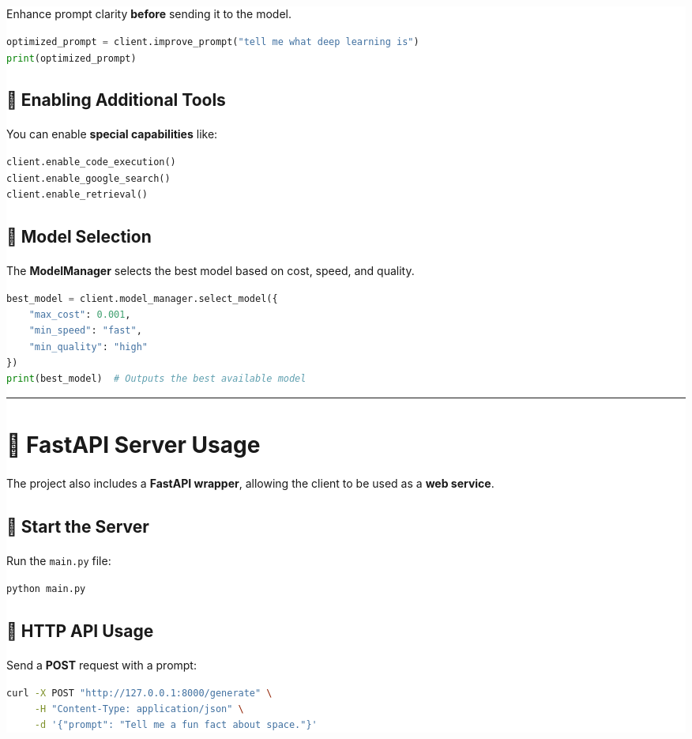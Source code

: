 Enhance prompt clarity **before** sending it to the model.  

```python
optimized_prompt = client.improve_prompt("tell me what deep learning is")
print(optimized_prompt)
```

## 🔹 Enabling Additional Tools  

You can enable **special capabilities** like:  

```python
client.enable_code_execution()
client.enable_google_search()
client.enable_retrieval()
```

## 🔹 Model Selection  

The **ModelManager** selects the best model based on cost, speed, and quality.  

```python
best_model = client.model_manager.select_model({
    "max_cost": 0.001, 
    "min_speed": "fast", 
    "min_quality": "high"
})
print(best_model)  # Outputs the best available model
```

---

# 🚀 FastAPI Server Usage  

The project also includes a **FastAPI wrapper**, allowing the client to be used as a **web service**.  

## 🔹 Start the Server  

Run the `main.py` file:  

```bash
python main.py
```

## 🔹 HTTP API Usage  

Send a **POST** request with a prompt:  

```bash
curl -X POST "http://127.0.0.1:8000/generate" \
     -H "Content-Type: application/json" \
     -d '{"prompt": "Tell me a fun fact about space."}'
```
